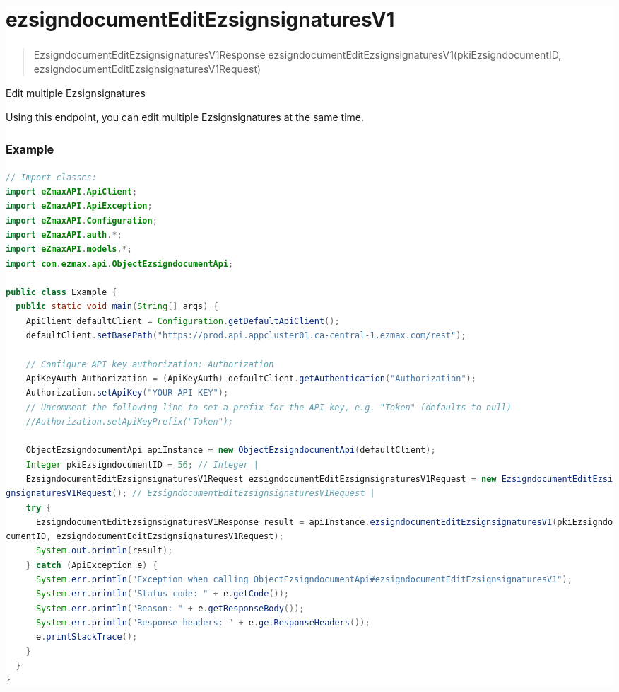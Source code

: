 <a id="ezsigndocumentEditEzsignsignaturesV1"></a>
# **ezsigndocumentEditEzsignsignaturesV1**
> EzsigndocumentEditEzsignsignaturesV1Response ezsigndocumentEditEzsignsignaturesV1(pkiEzsigndocumentID, ezsigndocumentEditEzsignsignaturesV1Request)

Edit multiple Ezsignsignatures

Using this endpoint, you can edit multiple Ezsignsignatures at the same time.

### Example
```java
// Import classes:
import eZmaxAPI.ApiClient;
import eZmaxAPI.ApiException;
import eZmaxAPI.Configuration;
import eZmaxAPI.auth.*;
import eZmaxAPI.models.*;
import com.ezmax.api.ObjectEzsigndocumentApi;

public class Example {
  public static void main(String[] args) {
    ApiClient defaultClient = Configuration.getDefaultApiClient();
    defaultClient.setBasePath("https://prod.api.appcluster01.ca-central-1.ezmax.com/rest");
    
    // Configure API key authorization: Authorization
    ApiKeyAuth Authorization = (ApiKeyAuth) defaultClient.getAuthentication("Authorization");
    Authorization.setApiKey("YOUR API KEY");
    // Uncomment the following line to set a prefix for the API key, e.g. "Token" (defaults to null)
    //Authorization.setApiKeyPrefix("Token");

    ObjectEzsigndocumentApi apiInstance = new ObjectEzsigndocumentApi(defaultClient);
    Integer pkiEzsigndocumentID = 56; // Integer | 
    EzsigndocumentEditEzsignsignaturesV1Request ezsigndocumentEditEzsignsignaturesV1Request = new EzsigndocumentEditEzsignsignaturesV1Request(); // EzsigndocumentEditEzsignsignaturesV1Request | 
    try {
      EzsigndocumentEditEzsignsignaturesV1Response result = apiInstance.ezsigndocumentEditEzsignsignaturesV1(pkiEzsigndocumentID, ezsigndocumentEditEzsignsignaturesV1Request);
      System.out.println(result);
    } catch (ApiException e) {
      System.err.println("Exception when calling ObjectEzsigndocumentApi#ezsigndocumentEditEzsignsignaturesV1");
      System.err.println("Status code: " + e.getCode());
      System.err.println("Reason: " + e.getResponseBody());
      System.err.println("Response headers: " + e.getResponseHeaders());
      e.printStackTrace();
    }
  }
}
```
